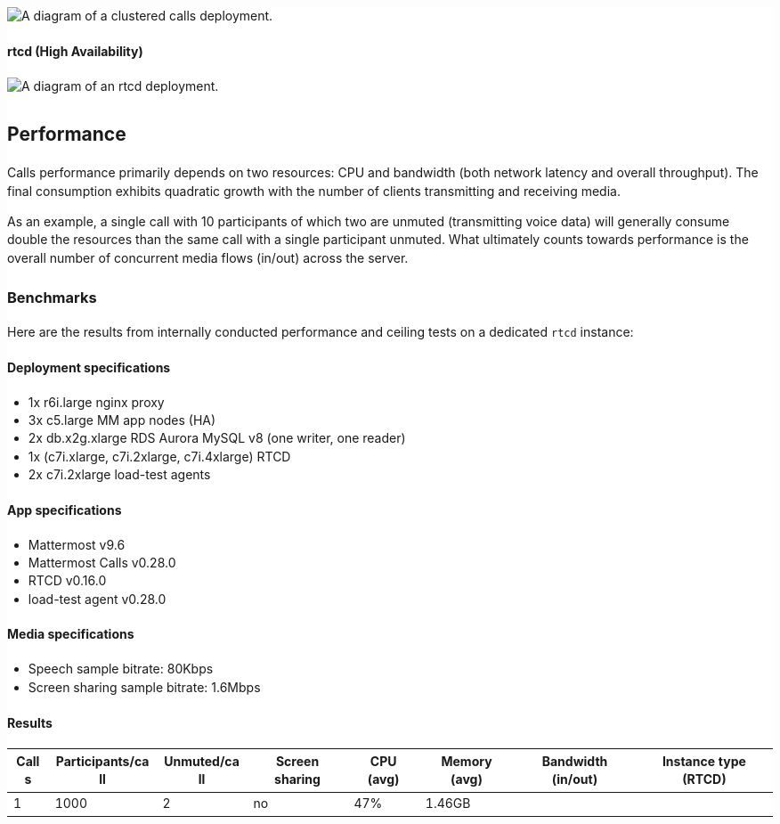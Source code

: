 ![A diagram of a clustered calls deployment.](/images/calls-deployment-image5.png)

#### rtcd (High Availability)

![A diagram of an rtcd deployment.](/images/calls-deployment-image2.png)

## Performance

Calls performance primarily depends on two resources: CPU and bandwidth (both network latency and overall throughput). The final consumption exhibits quadratic growth with the number of clients transmitting and receiving media.

As an example, a single call with 10 participants of which two are unmuted (transmitting voice data) will generally consume double the resources than the same call with a single participant unmuted. What ultimately counts towards performance is the overall number of concurrent media flows (in/out) across the server.

### Benchmarks

Here are the results from internally conducted performance and ceiling tests on a dedicated `rtcd` instance:

#### Deployment specifications

- 1x r6i.large nginx proxy
- 3x c5.large MM app nodes (HA)
- 2x db.x2g.xlarge RDS Aurora MySQL v8 (one writer, one reader)
- 1x (c7i.xlarge, c7i.2xlarge, c7i.4xlarge) RTCD
- 2x c7i.2xlarge load-test agents

#### App specifications

- Mattermost v9.6
- Mattermost Calls v0.28.0
- RTCD v0.16.0
- load-test agent v0.28.0

#### Media specifications

- Speech sample bitrate: 80Kbps
- Screen sharing sample bitrate: 1.6Mbps

#### Results

<table class="network-requirements">
<thead>
<tr>
<th>Calls</th>
<th>Participants/call</th>
<th>Unmuted/call</th>
<th>Screen sharing</th>
<th>CPU (avg)</th>
<th>Memory (avg)</th>
<th>Bandwidth (in/out)</th>
<th>Instance type (RTCD)</th>
</tr>
</thead>
<tbody>
<tr>
<td>1</td>
<td>1000</td>
<td>2</td>
<td>no</td>
<td>47%</td>
<td>1.46GB</td>